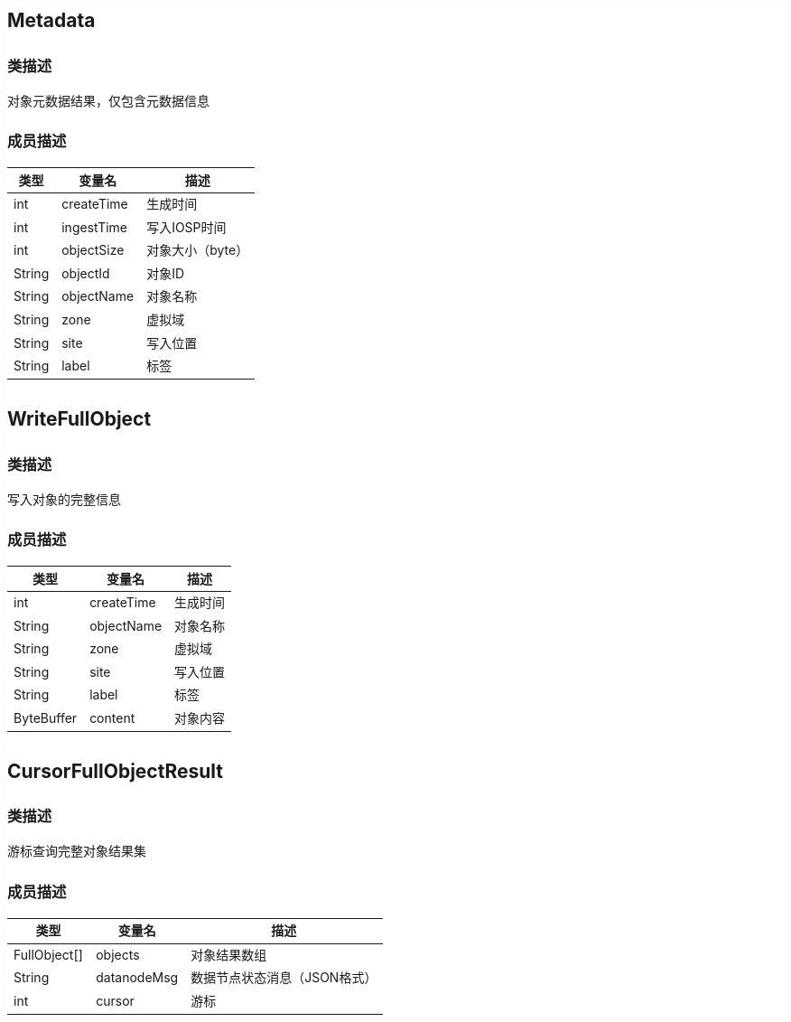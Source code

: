 ## Metadata
### 类描述
对象元数据结果，仅包含元数据信息

### 成员描述
| 类型 | 变量名 | 描述 |
| ------ | ------ | ------ |
| int | createTime | 生成时间 |
| int | ingestTime | 写入IOSP时间 |
| int | objectSize | 对象大小（byte） |
| String | objectId | 对象ID |
| String | objectName | 对象名称 |
| String | zone | 虚拟域 |
| String | site | 写入位置 |
| String | label | 标签 |

## WriteFullObject
### 类描述
写入对象的完整信息

### 成员描述
| 类型 | 变量名 | 描述 |
| ------ | ------ | ------ |
| int | createTime | 生成时间 |
| String | objectName | 对象名称 |
| String | zone | 虚拟域 |
| String | site | 写入位置 |
| String | label | 标签 |
| ByteBuffer | content | 对象内容 |

## CursorFullObjectResult
### 类描述
游标查询完整对象结果集

### 成员描述
| 类型 | 变量名 | 描述 |
| ------ | ------ | ------ |
| FullObject[] | objects | 对象结果数组 |
| String | datanodeMsg | 数据节点状态消息（JSON格式） |
| int | cursor | 游标 |

